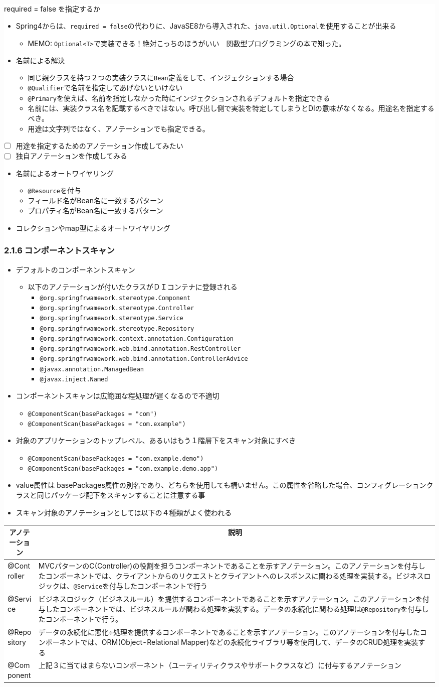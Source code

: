 required = false を指定するか

- Spring4からは、`required = false`の代わりに、JavaSE8から導入された、`java.util.Optional`を使用することが出来る
  - MEMO: `Optional<T>`で実装できる！絶対こっちのほうがいい　関数型プログラミングの本で知った。

- 名前による解決
  - 同じ親クラスを持つ２つの実装クラスに`Bean`定義をして、インジェクションする場合
  - `@Qualifier`で名前を指定してあげないといけない
  - `@Primary`を使えば、名前を指定しなかった時にインジェクションされるデフォルトを指定できる
  - 名前には、実装クラス名を記載するべきではない。呼び出し側で実装を特定してしまうとDIの意味がなくなる。用途名を指定するべき。
  - 用途は文字列ではなく、アノテーションでも指定できる。

- [ ] 用途を指定するためのアノテーション作成してみたい
- [ ] 独自アノテーションを作成してみる

- 名前によるオートワイヤリング
  - `@Resource`を付与
  - フィールド名がBean名に一致するパターン
  - プロパティ名がBean名に一致するパターン

- コレクションやmap型によるオートワイヤリング

### 2.1.6 コンポーネントスキャン

- デフォルトのコンポーネントスキャン
  - 以下のアノテーションが付いたクラスがＤＩコンテナに登録される
    - `@org.springfrwamework.stereotype.Component`
    - `@org.springfrwamework.stereotype.Controller`
    - `@org.springfrwamework.stereotype.Service`
    - `@org.springfrwamework.stereotype.Repository`
    - `@org.springfrwamework.context.annotation.Configuration`
    - `@org.springfrwamework.web.bind.annotation.RestController`
    - `@org.springfrwamework.web.bind.annotation.ControllerAdvice`
    - `@javax.annotation.ManagedBean`
    - `@javax.inject.Named`

- コンポーネントスキャンは広範囲な程処理が遅くなるので不適切
  - `@ComponentScan(basePackages = "com")`
  - `@ComponentScan(basePackages = "com.example")`

- 対象のアプリケーションのトップレベル、あるいはもう１階層下をスキャン対象にすべき
  - `@ComponentScan(basePackages = "com.example.demo")`
  - `@ComponentScan(basePackages = "com.example.demo.app")`

- value属性は basePackages属性の別名であり、どちらを使用しても構いません。この属性を省略した場合、コンフィグレーションクラスと同じパッケージ配下をスキャンすることに注意する事
- スキャン対象のアノテーションとしては以下の４種類がよく使われる

| アノテーション | 説明                                                                                                                                                                                                                                                                             |
| -------------- | -------------------------------------------------------------------------------------------------------------------------------------------------------------------------------------------------------------------------------------------------------------------------------- |
| @Controller    | MVCパターンのC(Controller)の役割を担うコンポーネントであることを示すアノテーション。このアノテーションを付与したコンポーネントでは、クライアントからのリクエストとクライアントへのレスポンスに関わる処理を実装する。ビジネスロジックは、`@Service`を付与したコンポーネントで行う |
| @Service       | ビジネスロジック（ビジネスルール）を提供するコンポーネントであることを示すアノテーション。このアノテーションを付与したコンポーネントでは、ビジネスルールが関わる処理を実装する。データの永続化に関わる処理は`@Repository`を付与したコンポーネントで行う。                        |
| @Repository    | データの永続化に悪化÷処理を提供するコンポーネントであることを示すアノテーション。このアノテーションを付与したコンポーネントでは、ORM(Object-Relational Mapper)などの永続化ライブラリ等を使用して、データのCRUD処理を実装する                                                     |
| @Component     | 上記３に当てはまらないコンポーネント（ユーティリティクラスやサポートクラスなど）に付与するアノテーション                                                                                                                                                                         |
